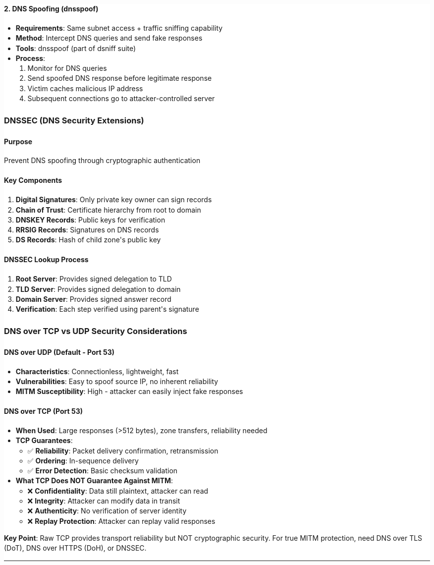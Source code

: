 #### 2. DNS Spoofing (dnsspoof)
- **Requirements**: Same subnet access + traffic sniffing capability
- **Method**: Intercept DNS queries and send fake responses
- **Tools**: dnsspoof (part of dsniff suite)
- **Process**:
  1. Monitor for DNS queries
  2. Send spoofed DNS response before legitimate response
  3. Victim caches malicious IP address
  4. Subsequent connections go to attacker-controlled server

### DNSSEC (DNS Security Extensions)

#### Purpose
Prevent DNS spoofing through cryptographic authentication

#### Key Components
1. **Digital Signatures**: Only private key owner can sign records
2. **Chain of Trust**: Certificate hierarchy from root to domain
3. **DNSKEY Records**: Public keys for verification
4. **RRSIG Records**: Signatures on DNS records
5. **DS Records**: Hash of child zone's public key

#### DNSSEC Lookup Process
1. **Root Server**: Provides signed delegation to TLD
2. **TLD Server**: Provides signed delegation to domain
3. **Domain Server**: Provides signed answer record
4. **Verification**: Each step verified using parent's signature

### **DNS over TCP vs UDP Security Considerations**

#### DNS over UDP (Default - Port 53)
- **Characteristics**: Connectionless, lightweight, fast
- **Vulnerabilities**: Easy to spoof source IP, no inherent reliability
- **MITM Susceptibility**: High - attacker can easily inject fake responses

#### DNS over TCP (Port 53)
- **When Used**: Large responses (>512 bytes), zone transfers, reliability needed
- **TCP Guarantees**:
  - ✅ **Reliability**: Packet delivery confirmation, retransmission
  - ✅ **Ordering**: In-sequence delivery
  - ✅ **Error Detection**: Basic checksum validation
- **What TCP Does NOT Guarantee Against MITM**:
  - ❌ **Confidentiality**: Data still plaintext, attacker can read
  - ❌ **Integrity**: Attacker can modify data in transit
  - ❌ **Authenticity**: No verification of server identity
  - ❌ **Replay Protection**: Attacker can replay valid responses

**Key Point**: Raw TCP provides transport reliability but NOT cryptographic security. For true MITM protection, need DNS over TLS (DoT), DNS over HTTPS (DoH), or DNSSEC.

---
